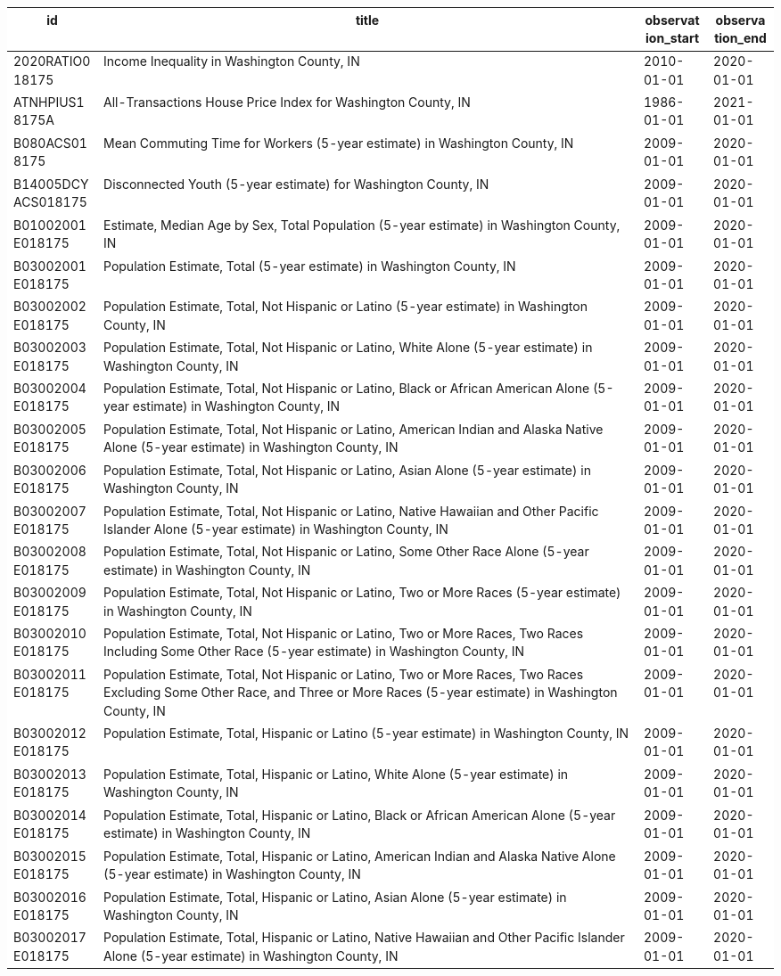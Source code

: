 | id                        | title                                                                                                                                                                          | observation_start   | observation_end   |
|---------------------------|--------------------------------------------------------------------------------------------------------------------------------------------------------------------------------|---------------------|-------------------|
| 2020RATIO018175           | Income Inequality in Washington County, IN                                                                                                                                     | 2010-01-01          | 2020-01-01        |
| ATNHPIUS18175A            | All-Transactions House Price Index for Washington County, IN                                                                                                                   | 1986-01-01          | 2021-01-01        |
| B080ACS018175             | Mean Commuting Time for Workers (5-year estimate) in Washington County, IN                                                                                                     | 2009-01-01          | 2020-01-01        |
| B14005DCYACS018175        | Disconnected Youth (5-year estimate) for Washington County, IN                                                                                                                 | 2009-01-01          | 2020-01-01        |
| B01002001E018175          | Estimate, Median Age by Sex, Total Population (5-year estimate) in Washington County, IN                                                                                       | 2009-01-01          | 2020-01-01        |
| B03002001E018175          | Population Estimate, Total (5-year estimate) in Washington County, IN                                                                                                          | 2009-01-01          | 2020-01-01        |
| B03002002E018175          | Population Estimate, Total, Not Hispanic or Latino (5-year estimate) in Washington County, IN                                                                                  | 2009-01-01          | 2020-01-01        |
| B03002003E018175          | Population Estimate, Total, Not Hispanic or Latino, White Alone (5-year estimate) in Washington County, IN                                                                     | 2009-01-01          | 2020-01-01        |
| B03002004E018175          | Population Estimate, Total, Not Hispanic or Latino, Black or African American Alone (5-year estimate) in Washington County, IN                                                 | 2009-01-01          | 2020-01-01        |
| B03002005E018175          | Population Estimate, Total, Not Hispanic or Latino, American Indian and Alaska Native Alone (5-year estimate) in Washington County, IN                                         | 2009-01-01          | 2020-01-01        |
| B03002006E018175          | Population Estimate, Total, Not Hispanic or Latino, Asian Alone (5-year estimate) in Washington County, IN                                                                     | 2009-01-01          | 2020-01-01        |
| B03002007E018175          | Population Estimate, Total, Not Hispanic or Latino, Native Hawaiian and Other Pacific Islander Alone (5-year estimate) in Washington County, IN                                | 2009-01-01          | 2020-01-01        |
| B03002008E018175          | Population Estimate, Total, Not Hispanic or Latino, Some Other Race Alone (5-year estimate) in Washington County, IN                                                           | 2009-01-01          | 2020-01-01        |
| B03002009E018175          | Population Estimate, Total, Not Hispanic or Latino, Two or More Races (5-year estimate) in Washington County, IN                                                               | 2009-01-01          | 2020-01-01        |
| B03002010E018175          | Population Estimate, Total, Not Hispanic or Latino, Two or More Races, Two Races Including Some Other Race (5-year estimate) in Washington County, IN                          | 2009-01-01          | 2020-01-01        |
| B03002011E018175          | Population Estimate, Total, Not Hispanic or Latino, Two or More Races, Two Races Excluding Some Other Race, and Three or More Races (5-year estimate) in Washington County, IN | 2009-01-01          | 2020-01-01        |
| B03002012E018175          | Population Estimate, Total, Hispanic or Latino (5-year estimate) in Washington County, IN                                                                                      | 2009-01-01          | 2020-01-01        |
| B03002013E018175          | Population Estimate, Total, Hispanic or Latino, White Alone (5-year estimate) in Washington County, IN                                                                         | 2009-01-01          | 2020-01-01        |
| B03002014E018175          | Population Estimate, Total, Hispanic or Latino, Black or African American Alone (5-year estimate) in Washington County, IN                                                     | 2009-01-01          | 2020-01-01        |
| B03002015E018175          | Population Estimate, Total, Hispanic or Latino, American Indian and Alaska Native Alone (5-year estimate) in Washington County, IN                                             | 2009-01-01          | 2020-01-01        |
| B03002016E018175          | Population Estimate, Total, Hispanic or Latino, Asian Alone (5-year estimate) in Washington County, IN                                                                         | 2009-01-01          | 2020-01-01        |
| B03002017E018175          | Population Estimate, Total, Hispanic or Latino, Native Hawaiian and Other Pacific Islander Alone (5-year estimate) in Washington County, IN                                    | 2009-01-01          | 2020-01-01        |